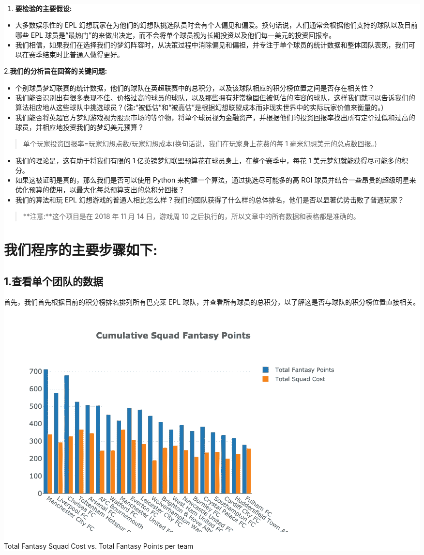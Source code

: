 1.  **要检验的主要假设:**

*   大多数娱乐性的 EPL 幻想玩家在为他们的幻想队挑选队员时会有个人偏见和偏爱。换句话说，人们通常会根据他们支持的球队以及目前哪些 EPL 球员是“最热门”的来做出决定，而不会将单个球员视为长期投资以及他们每一美元的投资回报率。
*   我们相信，如果我们在选择我们的梦幻阵容时，从决策过程中消除偏见和偏袒，并专注于单个球员的统计数据和整体团队表现，我们可以在赛季结束时比普通人做得更好。

2.**我们的分析旨在回答的关键问题:**

*   个别球员梦幻联赛的统计数据，他们的球队在英超联赛中的总积分，以及该球队相应的积分榜位置之间是否存在相关性？
*   我们能否识别出有很多表现不佳、价格过高的球员的球队，以及那些拥有非常稳固但被低估的阵容的球队，这样我们就可以告诉我们的算法相应地从这些球队中挑选球员？(**注:**“被低估”和“被高估”是根据幻想联盟成本而非现实世界中的实际玩家价值来衡量的。)
*   我们能否将英超官方梦幻游戏视为股票市场的等价物，将单个球员视为金融资产，并根据他们的投资回报率找出所有定价过低和过高的球员，并相应地投资我们的梦幻美元预算？

> 单个玩家投资回报率=玩家幻想点数/玩家幻想成本(换句话说，我们在玩家身上花费的每 1 毫米幻想美元的总点数回报。)

*   我们的理论是，这有助于将我们有限的 1 亿英镑梦幻联盟预算花在球员身上，在整个赛季中，每花 1 美元梦幻就能获得尽可能多的积分。
*   如果这被证明是真的，那么我们是否可以使用 Python 来构建一个算法，通过挑选尽可能多的高 ROI 球员并结合一些昂贵的超级明星来优化预算的使用，以最大化每总预算支出的总积分回报？
*   我们的算法和玩 EPL 幻想游戏的普通人相比怎么样？我们的团队获得了什么样的总体排名，他们是否以显著优势击败了普通玩家？

> **注意:**这个项目是在 2018 年 11 月 14 日，游戏周 10 之后执行的，所以文章中的所有数据和表格都是准确的。

# 我们程序的主要步骤如下:

## 1.查看单个团队的数据

首先，我们首先根据目前的积分榜排名排列所有巴克莱 EPL 球队，并查看所有球员的总积分，以了解这是否与球队的积分榜位置直接相关。

![](img/bee6af4725970b0b7e6748862adbb75c.png)

Total Fantasy Squad Cost vs. Total Fantasy Points per team
